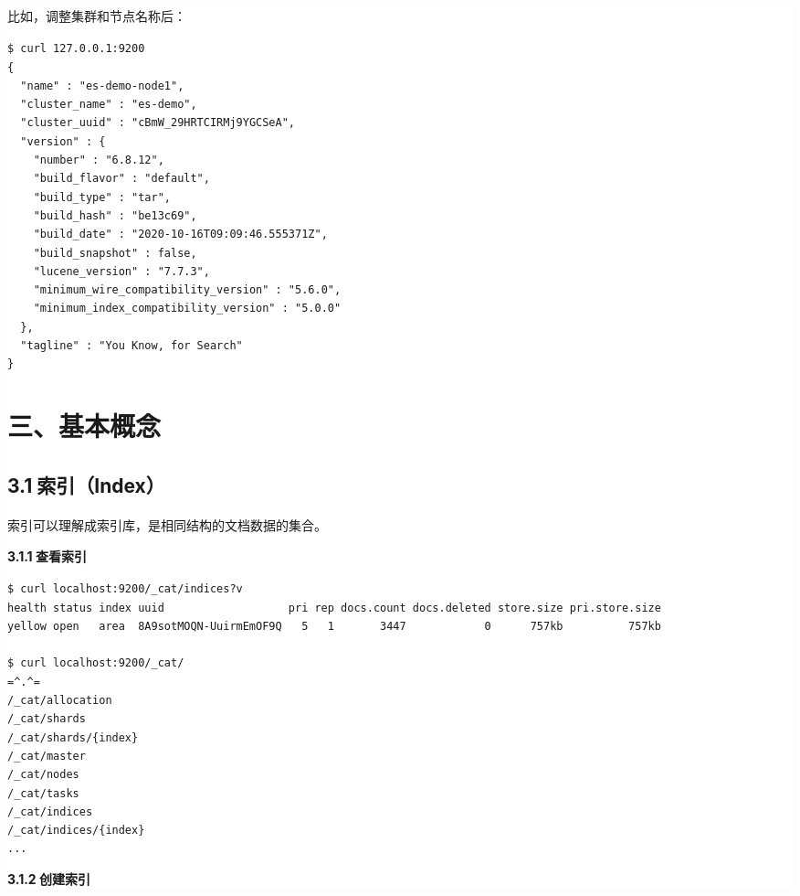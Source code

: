 比如，调整集群和节点名称后：

```
$ curl 127.0.0.1:9200
{
  "name" : "es-demo-node1",
  "cluster_name" : "es-demo",
  "cluster_uuid" : "cBmW_29HRTCIRMj9YGCSeA",
  "version" : {
    "number" : "6.8.12",
    "build_flavor" : "default",
    "build_type" : "tar",
    "build_hash" : "be13c69",
    "build_date" : "2020-10-16T09:09:46.555371Z",
    "build_snapshot" : false,
    "lucene_version" : "7.7.3",
    "minimum_wire_compatibility_version" : "5.6.0",
    "minimum_index_compatibility_version" : "5.0.0"
  },
  "tagline" : "You Know, for Search"
}
```

# 三、基本概念

## 3.1 索引（Index）

索引可以理解成索引库，是相同结构的文档数据的集合。

**3.1.1 查看索引**

```
$ curl localhost:9200/_cat/indices?v
health status index uuid                   pri rep docs.count docs.deleted store.size pri.store.size
yellow open   area  8A9sotMOQN-UuirmEmOF9Q   5   1       3447            0      757kb          757kb

$ curl localhost:9200/_cat/
=^.^=
/_cat/allocation
/_cat/shards
/_cat/shards/{index}
/_cat/master
/_cat/nodes
/_cat/tasks
/_cat/indices
/_cat/indices/{index}
...
```

**3.1.2 创建索引**
